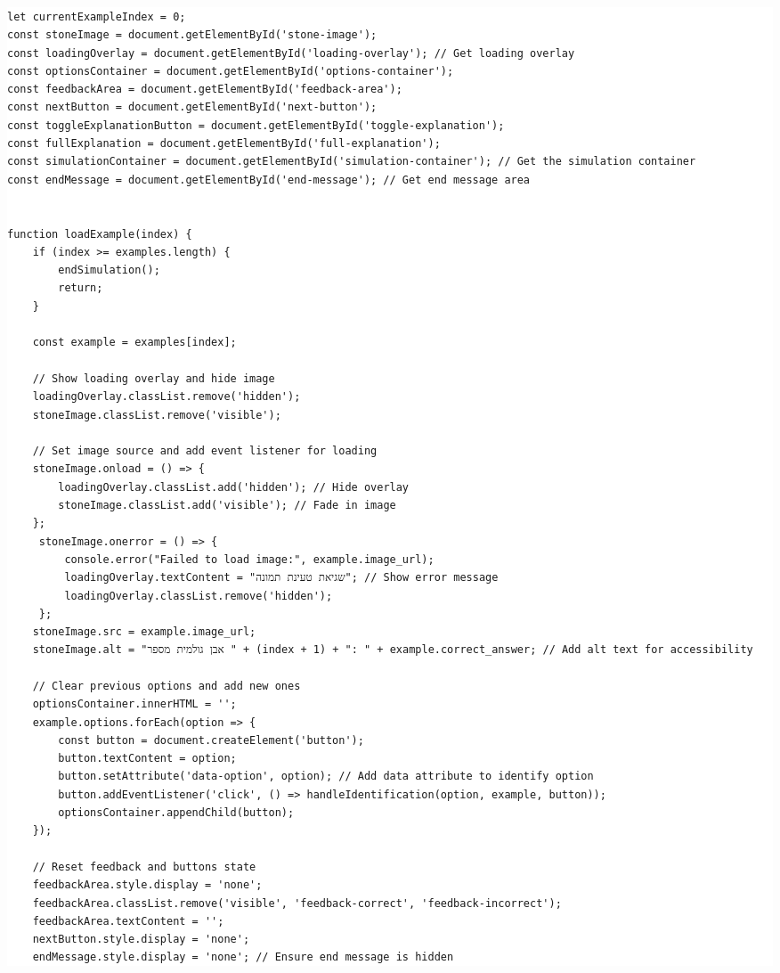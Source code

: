     let currentExampleIndex = 0;
    const stoneImage = document.getElementById('stone-image');
    const loadingOverlay = document.getElementById('loading-overlay'); // Get loading overlay
    const optionsContainer = document.getElementById('options-container');
    const feedbackArea = document.getElementById('feedback-area');
    const nextButton = document.getElementById('next-button');
    const toggleExplanationButton = document.getElementById('toggle-explanation');
    const fullExplanation = document.getElementById('full-explanation');
    const simulationContainer = document.getElementById('simulation-container'); // Get the simulation container
    const endMessage = document.getElementById('end-message'); // Get end message area


    function loadExample(index) {
        if (index >= examples.length) {
            endSimulation();
            return;
        }

        const example = examples[index];

        // Show loading overlay and hide image
        loadingOverlay.classList.remove('hidden');
        stoneImage.classList.remove('visible');

        // Set image source and add event listener for loading
        stoneImage.onload = () => {
            loadingOverlay.classList.add('hidden'); // Hide overlay
            stoneImage.classList.add('visible'); // Fade in image
        };
         stoneImage.onerror = () => {
             console.error("Failed to load image:", example.image_url);
             loadingOverlay.textContent = "שגיאת טעינת תמונה"; // Show error message
             loadingOverlay.classList.remove('hidden');
         };
        stoneImage.src = example.image_url;
        stoneImage.alt = "אבן גולמית מספר " + (index + 1) + ": " + example.correct_answer; // Add alt text for accessibility

        // Clear previous options and add new ones
        optionsContainer.innerHTML = '';
        example.options.forEach(option => {
            const button = document.createElement('button');
            button.textContent = option;
            button.setAttribute('data-option', option); // Add data attribute to identify option
            button.addEventListener('click', () => handleIdentification(option, example, button));
            optionsContainer.appendChild(button);
        });

        // Reset feedback and buttons state
        feedbackArea.style.display = 'none';
        feedbackArea.classList.remove('visible', 'feedback-correct', 'feedback-incorrect');
        feedbackArea.textContent = '';
        nextButton.style.display = 'none';
        endMessage.style.display = 'none'; // Ensure end message is hidden
